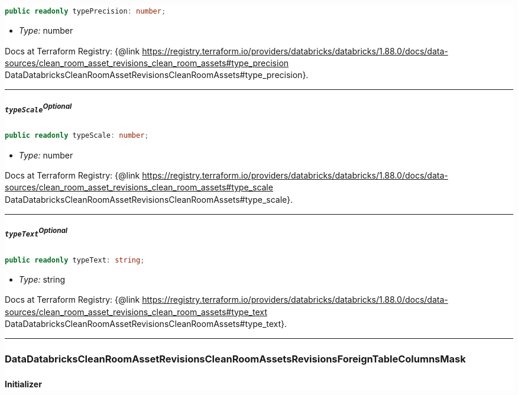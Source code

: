 ```typescript
public readonly typePrecision: number;
```

- *Type:* number

Docs at Terraform Registry: {@link https://registry.terraform.io/providers/databricks/databricks/1.88.0/docs/data-sources/clean_room_asset_revisions_clean_room_assets#type_precision DataDatabricksCleanRoomAssetRevisionsCleanRoomAssets#type_precision}.

---

##### `typeScale`<sup>Optional</sup> <a name="typeScale" id="@cdktf/provider-databricks.dataDatabricksCleanRoomAssetRevisionsCleanRoomAssets.DataDatabricksCleanRoomAssetRevisionsCleanRoomAssetsRevisionsForeignTableColumns.property.typeScale"></a>

```typescript
public readonly typeScale: number;
```

- *Type:* number

Docs at Terraform Registry: {@link https://registry.terraform.io/providers/databricks/databricks/1.88.0/docs/data-sources/clean_room_asset_revisions_clean_room_assets#type_scale DataDatabricksCleanRoomAssetRevisionsCleanRoomAssets#type_scale}.

---

##### `typeText`<sup>Optional</sup> <a name="typeText" id="@cdktf/provider-databricks.dataDatabricksCleanRoomAssetRevisionsCleanRoomAssets.DataDatabricksCleanRoomAssetRevisionsCleanRoomAssetsRevisionsForeignTableColumns.property.typeText"></a>

```typescript
public readonly typeText: string;
```

- *Type:* string

Docs at Terraform Registry: {@link https://registry.terraform.io/providers/databricks/databricks/1.88.0/docs/data-sources/clean_room_asset_revisions_clean_room_assets#type_text DataDatabricksCleanRoomAssetRevisionsCleanRoomAssets#type_text}.

---

### DataDatabricksCleanRoomAssetRevisionsCleanRoomAssetsRevisionsForeignTableColumnsMask <a name="DataDatabricksCleanRoomAssetRevisionsCleanRoomAssetsRevisionsForeignTableColumnsMask" id="@cdktf/provider-databricks.dataDatabricksCleanRoomAssetRevisionsCleanRoomAssets.DataDatabricksCleanRoomAssetRevisionsCleanRoomAssetsRevisionsForeignTableColumnsMask"></a>

#### Initializer <a name="Initializer" id="@cdktf/provider-databricks.dataDatabricksCleanRoomAssetRevisionsCleanRoomAssets.DataDatabricksCleanRoomAssetRevisionsCleanRoomAssetsRevisionsForeignTableColumnsMask.Initializer"></a>
